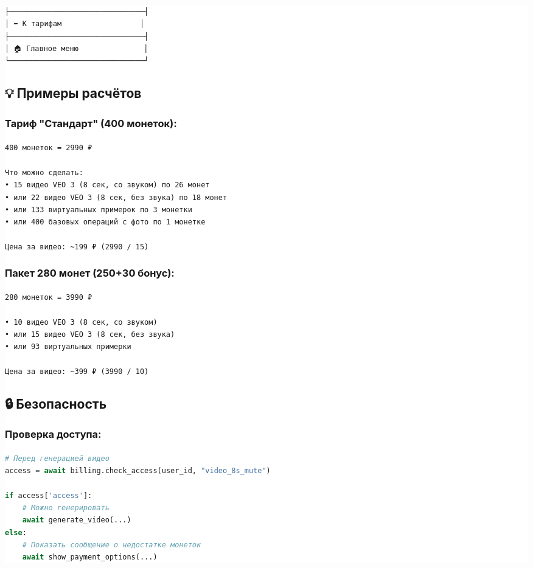 ```
├───────────────────────────────┤
│ ⬅️ К тарифам                  │
├───────────────────────────────┤
│ 🏠 Главное меню               │
└───────────────────────────────┘
```

## 💡 Примеры расчётов

### Тариф "Стандарт" (400 монеток):

```
400 монеток = 2990 ₽

Что можно сделать:
• 15 видео VEO 3 (8 сек, со звуком) по 26 монет
• или 22 видео VEO 3 (8 сек, без звука) по 18 монет
• или 133 виртуальных примерок по 3 монетки
• или 400 базовых операций с фото по 1 монетке

Цена за видео: ~199 ₽ (2990 / 15)
```

### Пакет 280 монет (250+30 бонус):

```
280 монеток = 3990 ₽

• 10 видео VEO 3 (8 сек, со звуком)
• или 15 видео VEO 3 (8 сек, без звука)
• или 93 виртуальных примерки

Цена за видео: ~399 ₽ (3990 / 10)
```

## 🔒 Безопасность

### Проверка доступа:

```python
# Перед генерацией видео
access = await billing.check_access(user_id, "video_8s_mute")

if access['access']:
    # Можно генерировать
    await generate_video(...)
else:
    # Показать сообщение о недостатке монеток
    await show_payment_options(...)
```
